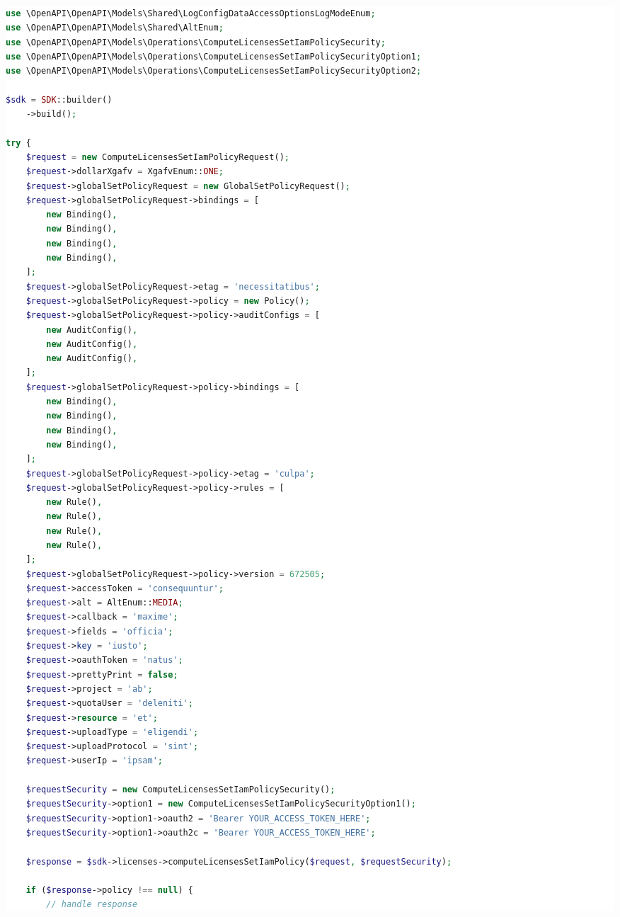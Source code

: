 ```php
use \OpenAPI\OpenAPI\Models\Shared\LogConfigDataAccessOptionsLogModeEnum;
use \OpenAPI\OpenAPI\Models\Shared\AltEnum;
use \OpenAPI\OpenAPI\Models\Operations\ComputeLicensesSetIamPolicySecurity;
use \OpenAPI\OpenAPI\Models\Operations\ComputeLicensesSetIamPolicySecurityOption1;
use \OpenAPI\OpenAPI\Models\Operations\ComputeLicensesSetIamPolicySecurityOption2;

$sdk = SDK::builder()
    ->build();

try {
    $request = new ComputeLicensesSetIamPolicyRequest();
    $request->dollarXgafv = XgafvEnum::ONE;
    $request->globalSetPolicyRequest = new GlobalSetPolicyRequest();
    $request->globalSetPolicyRequest->bindings = [
        new Binding(),
        new Binding(),
        new Binding(),
        new Binding(),
    ];
    $request->globalSetPolicyRequest->etag = 'necessitatibus';
    $request->globalSetPolicyRequest->policy = new Policy();
    $request->globalSetPolicyRequest->policy->auditConfigs = [
        new AuditConfig(),
        new AuditConfig(),
        new AuditConfig(),
    ];
    $request->globalSetPolicyRequest->policy->bindings = [
        new Binding(),
        new Binding(),
        new Binding(),
        new Binding(),
    ];
    $request->globalSetPolicyRequest->policy->etag = 'culpa';
    $request->globalSetPolicyRequest->policy->rules = [
        new Rule(),
        new Rule(),
        new Rule(),
        new Rule(),
    ];
    $request->globalSetPolicyRequest->policy->version = 672505;
    $request->accessToken = 'consequuntur';
    $request->alt = AltEnum::MEDIA;
    $request->callback = 'maxime';
    $request->fields = 'officia';
    $request->key = 'iusto';
    $request->oauthToken = 'natus';
    $request->prettyPrint = false;
    $request->project = 'ab';
    $request->quotaUser = 'deleniti';
    $request->resource = 'et';
    $request->uploadType = 'eligendi';
    $request->uploadProtocol = 'sint';
    $request->userIp = 'ipsam';

    $requestSecurity = new ComputeLicensesSetIamPolicySecurity();
    $requestSecurity->option1 = new ComputeLicensesSetIamPolicySecurityOption1();
    $requestSecurity->option1->oauth2 = 'Bearer YOUR_ACCESS_TOKEN_HERE';
    $requestSecurity->option1->oauth2c = 'Bearer YOUR_ACCESS_TOKEN_HERE';

    $response = $sdk->licenses->computeLicensesSetIamPolicy($request, $requestSecurity);

    if ($response->policy !== null) {
        // handle response
```